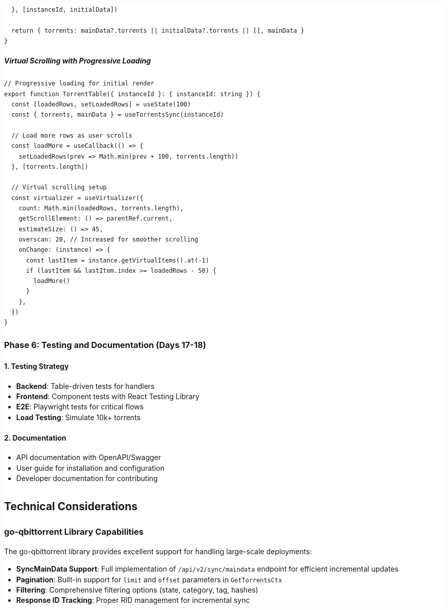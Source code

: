 ```tsx
  }, [instanceId, initialData])
  
  return { torrents: mainData?.torrents || initialData?.torrents || [], mainData }
}
```

##### Virtual Scrolling with Progressive Loading
```tsx
// Progressive loading for initial render
export function TorrentTable({ instanceId }: { instanceId: string }) {
  const [loadedRows, setLoadedRows] = useState(100)
  const { torrents, mainData } = useTorrentsSync(instanceId)
  
  // Load more rows as user scrolls
  const loadMore = useCallback(() => {
    setLoadedRows(prev => Math.min(prev + 100, torrents.length))
  }, [torrents.length])
  
  // Virtual scrolling setup
  const virtualizer = useVirtualizer({
    count: Math.min(loadedRows, torrents.length),
    getScrollElement: () => parentRef.current,
    estimateSize: () => 45,
    overscan: 20, // Increased for smoother scrolling
    onChange: (instance) => {
      const lastItem = instance.getVirtualItems().at(-1)
      if (lastItem && lastItem.index >= loadedRows - 50) {
        loadMore()
      }
    },
  })
}
```

### Phase 6: Testing and Documentation (Days 17-18)

#### 1. Testing Strategy
- **Backend**: Table-driven tests for handlers
- **Frontend**: Component tests with React Testing Library
- **E2E**: Playwright tests for critical flows
- **Load Testing**: Simulate 10k+ torrents

#### 2. Documentation
- API documentation with OpenAPI/Swagger
- User guide for installation and configuration
- Developer documentation for contributing

## Technical Considerations

### go-qbittorrent Library Capabilities
The go-qbittorrent library provides excellent support for handling large-scale deployments:
- **SyncMainData Support**: Full implementation of `/api/v2/sync/maindata` endpoint for efficient incremental updates
- **Pagination**: Built-in support for `limit` and `offset` parameters in `GetTorrentsCtx`
- **Filtering**: Comprehensive filtering options (state, category, tag, hashes)
- **Response ID Tracking**: Proper RID management for incremental sync
